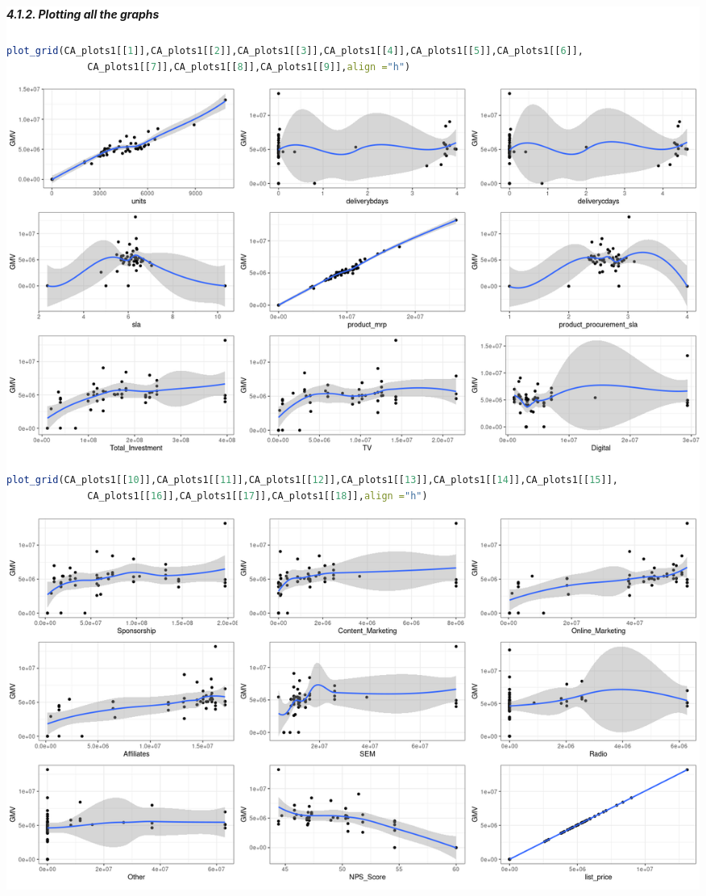 ##### **4.1.2. Plotting all the graphs**

``` r
plot_grid(CA_plots1[[1]],CA_plots1[[2]],CA_plots1[[3]],CA_plots1[[4]],CA_plots1[[5]],CA_plots1[[6]],
              CA_plots1[[7]],CA_plots1[[8]],CA_plots1[[9]],align ="h")
```

![](Feature_Engineering_and_EDA_files/figure-gfm/unnamed-chunk-17-1.png)

``` r
plot_grid(CA_plots1[[10]],CA_plots1[[11]],CA_plots1[[12]],CA_plots1[[13]],CA_plots1[[14]],CA_plots1[[15]],
              CA_plots1[[16]],CA_plots1[[17]],CA_plots1[[18]],align ="h")
```

![](Feature_Engineering_and_EDA_files/figure-gfm/unnamed-chunk-17-2.png)
